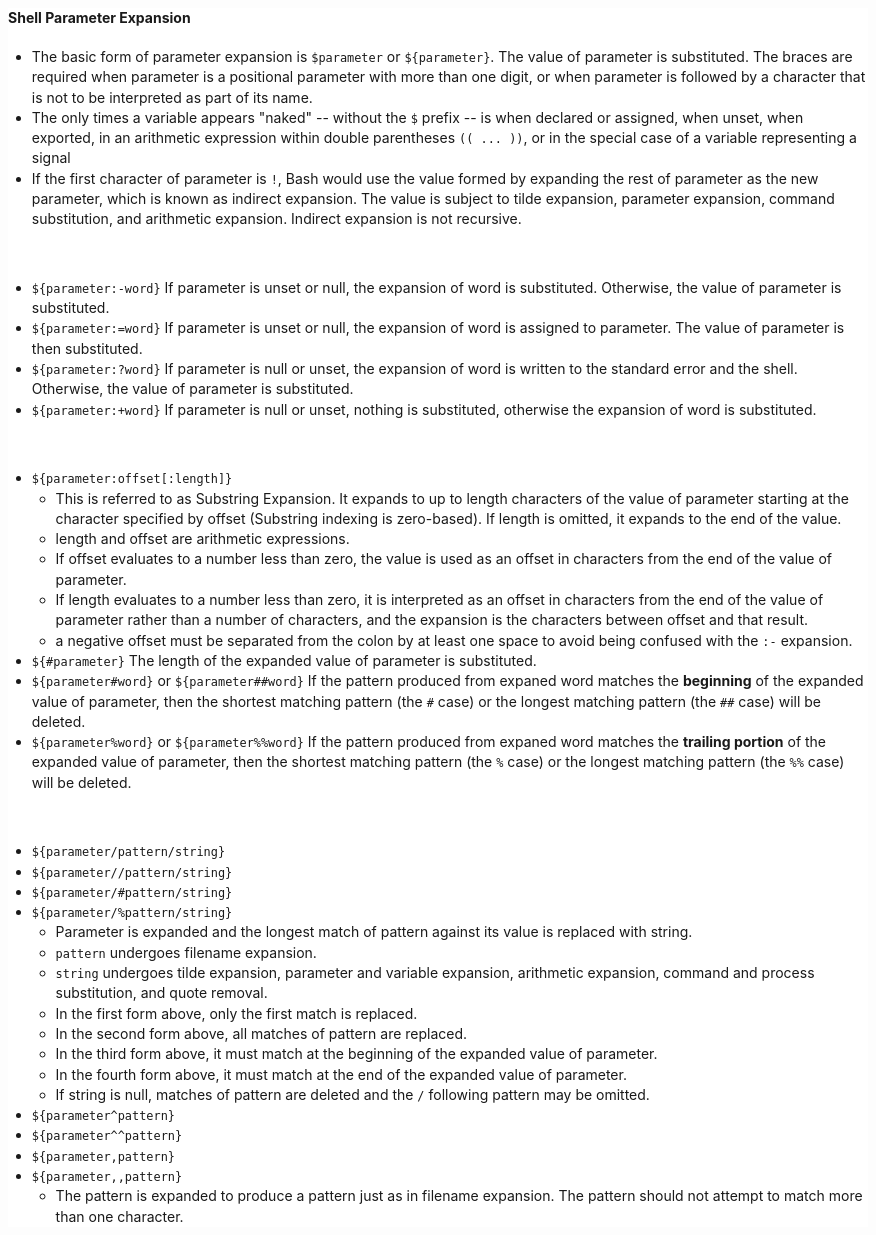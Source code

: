 #### Shell Parameter Expansion
- The basic form of parameter expansion is `$parameter` or `${parameter}`. The value of parameter is substituted. The braces are required when parameter is a positional parameter with more than one digit, or when parameter is followed by a character that is not to be interpreted as part of its name.
- The only times a variable appears "naked" -- without the `$` prefix -- is when declared or assigned, when unset, when exported, in an arithmetic expression within double parentheses `(( ... ))`, or in the special case of a variable representing a signal
- If the first character of parameter is `!`, Bash would use the value formed by expanding the rest of parameter as the new parameter, which is known as indirect expansion. The value is subject to tilde expansion, parameter expansion, command substitution, and arithmetic expansion. Indirect expansion is not recursive.
<br>

- `${parameter:-word}` If parameter is unset or null, the expansion of word is substituted. Otherwise, the value of parameter is substituted.
- `${parameter:=word}` If parameter is unset or null, the expansion of word is assigned to parameter. The value of parameter is then substituted.
- `${parameter:?word}` If parameter is null or unset, the expansion of word is written to the standard error and the shell. Otherwise, the value of parameter is substituted.
- `${parameter:+word}` If parameter is null or unset, nothing is substituted, otherwise the expansion of word is substituted.
<br>

- `${parameter:offset[:length]}`
  - This is referred to as Substring Expansion. It expands to up to length characters of the value of parameter starting at the character specified by offset (Substring indexing is zero-based). If length is omitted, it expands to the end of the value.
  - length and offset are arithmetic expressions.
  - If offset evaluates to a number less than zero, the value is used as an offset in characters from the end of the value of parameter.
  - If length evaluates to a number less than zero, it is interpreted as an offset in characters from the end of the value of parameter rather than a number of characters, and the expansion is the characters between offset and that result.
  - a negative offset must be separated from the colon by at least one space to avoid being confused with the `:-` expansion.
- `${#parameter}` The length of the expanded value of parameter is substituted.
- `${parameter#word}` or `${parameter##word}` If the pattern produced from expaned word matches the **beginning** of the expanded value of parameter, then the shortest matching pattern (the `#` case) or the longest matching pattern (the `##` case) will be deleted.
- `${parameter%word}` or `${parameter%%word}` If the pattern produced from expaned word matches the **trailing portion** of the expanded value of parameter, then the shortest matching pattern (the `%` case) or the longest matching pattern (the `%%` case) will be deleted.
<br>

- `${parameter/pattern/string}`
- `${parameter//pattern/string}`
- `${parameter/#pattern/string}`
- `${parameter/%pattern/string}`
  - Parameter is expanded and the longest match of pattern against its value is replaced with string.
  - `pattern` undergoes filename expansion.
  - `string` undergoes tilde expansion, parameter and variable expansion, arithmetic expansion, command and process substitution, and quote removal.
  - In the first form above, only the first match is replaced.
  - In the second form above, all matches of pattern are replaced.
  - In the third form above, it must match at the beginning of the expanded value of parameter.
  - In the fourth form above, it must match at the end of the expanded value of parameter.
  - If string is null, matches of pattern are deleted and the `/` following pattern may be omitted.
- `${parameter^pattern}`
- `${parameter^^pattern}`
- `${parameter,pattern}`
- `${parameter,,pattern}`
  - The pattern is expanded to produce a pattern just as in filename expansion. The pattern should not attempt to match more than one character.